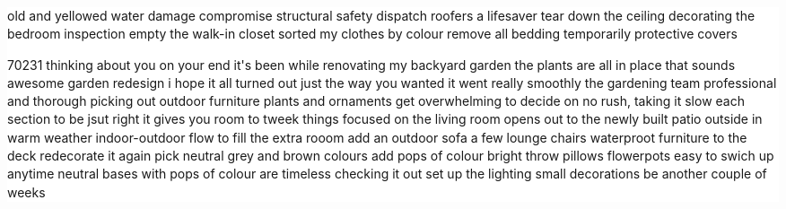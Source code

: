 old and yellowed 
water damage 
compromise
structural safety 
dispatch
roofers 
a lifesaver
tear down the ceiling
decorating the bedroom
inspection
empty the walk-in closet 
sorted my clothes by colour 
remove all bedding temporarily
protective covers 

70231
thinking about you 
on your end 
it's been while 
renovating 
my backyard garden 
the plants are all in place 
that sounds awesome 
garden redesign 
i hope it all turned out 
just the way you wanted 
it went really smoothly 
the gardening team 
professional and thorough 
picking out 
outdoor furniture 
plants and ornaments 
get overwhelming 
to decide on 
no rush, taking it slow 
each section to be jsut right 
it gives you room 
to tweek things 
focused on 
the living room opens out to 
the newly built patio outside 
in warm weather 
indoor-outdoor flow 
to fill the extra rooom 
add an outdoor sofa 
a few lounge chairs 
waterproot furniture 
to the deck 
redecorate it again 
pick neutral grey and brown colours 
add pops of colour
bright throw pillows 
flowerpots 
easy to swich up anytime 
neutral bases 
with pops of colour 
are timeless 
checking it out 
set up the lighting 
small decorations
be another couple of weeks 
